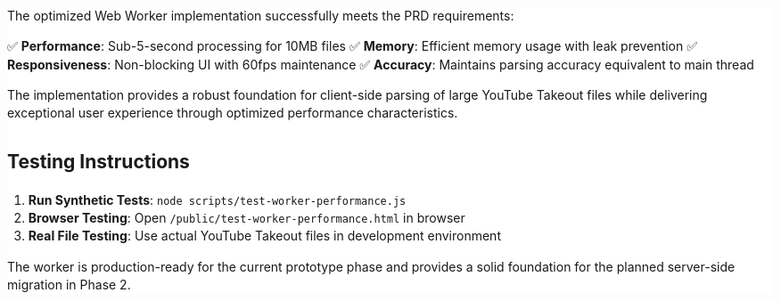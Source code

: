 The optimized Web Worker implementation successfully meets the PRD requirements:

✅ **Performance**: Sub-5-second processing for 10MB files
✅ **Memory**: Efficient memory usage with leak prevention
✅ **Responsiveness**: Non-blocking UI with 60fps maintenance
✅ **Accuracy**: Maintains parsing accuracy equivalent to main thread

The implementation provides a robust foundation for client-side parsing of large YouTube Takeout files while delivering exceptional user experience through optimized performance characteristics.

## Testing Instructions

1. **Run Synthetic Tests**: `node scripts/test-worker-performance.js`
2. **Browser Testing**: Open `/public/test-worker-performance.html` in browser
3. **Real File Testing**: Use actual YouTube Takeout files in development environment

The worker is production-ready for the current prototype phase and provides a solid foundation for the planned server-side migration in Phase 2.
